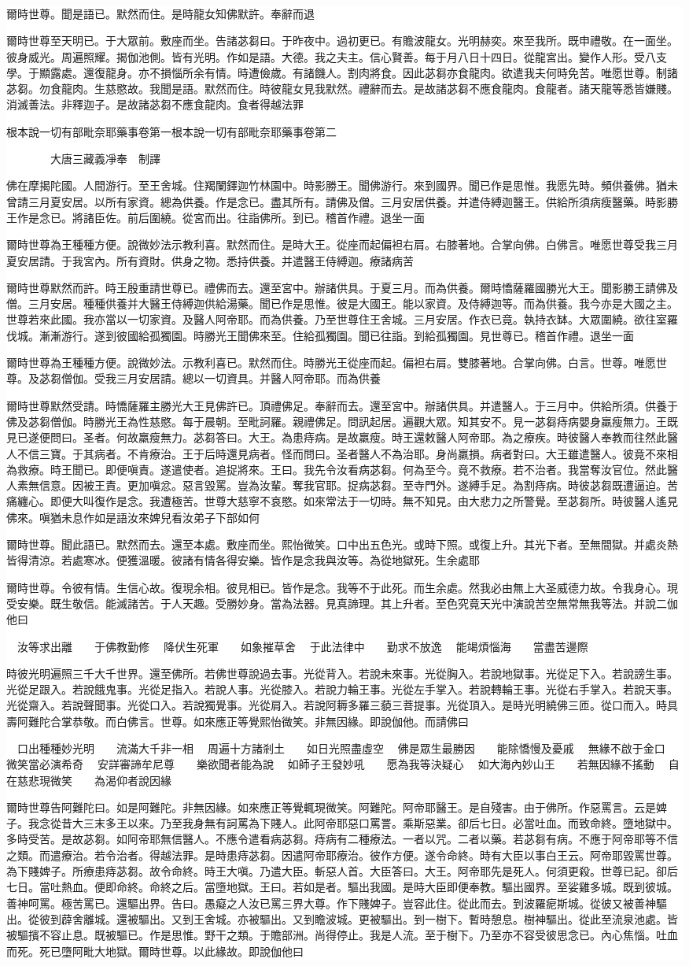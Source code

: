 爾時世尊。聞是語已。默然而住。是時龍女知佛默許。奉辭而退

爾時世尊至天明已。于大眾前。敷座而坐。告諸苾芻曰。于昨夜中。過初更已。有贍波龍女。光明赫奕。來至我所。既申禮敬。在一面坐。彼身威光。周遍照耀。揭伽池側。皆有光明。作如是語。大德。我之夫主。信心賢善。每于月八日十四日。從龍宮出。變作人形。受八支學。于顯露處。還復龍身。亦不損惱所余有情。時遭儉歲。有諸饑人。割肉將食。因此苾芻亦食龍肉。欲遣我夫何時免苦。唯愿世尊。制諸苾芻。勿食龍肉。生慈愍故。我聞是語。默然而住。時彼龍女見我默然。禮辭而去。是故諸苾芻不應食龍肉。食龍者。諸天龍等悉皆嫌賤。消滅善法。非釋迦子。是故諸苾芻不應食龍肉。食者得越法罪

根本說一切有部毗奈耶藥事卷第一根本說一切有部毗奈耶藥事卷第二

　　　　大唐三藏義凈奉　制譯


佛在摩揭陀國。人間游行。至王舍城。住羯闌鐸迦竹林園中。時影勝王。聞佛游行。來到國界。聞已作是思惟。我愿先時。頻供養佛。猶未曾請三月夏安居。以所有家資。總為供養。作是念已。盡其所有。請佛及僧。三月安居供養。并遣侍縛迦醫王。供給所須病瘦醫藥。時影勝王作是念已。將諸臣佐。前后圍繞。從宮而出。往詣佛所。到已。稽首作禮。退坐一面

爾時世尊為王種種方便。說微妙法示教利喜。默然而住。是時大王。從座而起偏袒右肩。右膝著地。合掌向佛。白佛言。唯愿世尊受我三月夏安居請。于我宮內。所有資財。供身之物。悉持供養。并遣醫王侍縛迦。療諸病苦

爾時世尊默然而許。時王殷重請世尊已。禮佛而去。還至宮中。辦諸供具。于夏三月。而為供養。爾時憍薩羅國勝光大王。聞影勝王請佛及僧。三月安居。種種供養并大醫王侍縛迦供給湯藥。聞已作是思惟。彼是大國王。能以家資。及侍縛迦等。而為供養。我今亦是大國之主。世尊若來此國。我亦當以一切家資。及醫人阿帝耶。而為供養。乃至世尊住王舍城。三月安居。作衣已竟。執持衣缽。大眾圍繞。欲往室羅伐城。漸漸游行。遂到彼國給孤獨園。時勝光王聞佛來至。住給孤獨園。聞已往詣。到給孤獨園。見世尊已。稽首作禮。退坐一面

爾時世尊為王種種方便。說微妙法。示教利喜已。默然而住。時勝光王從座而起。偏袒右肩。雙膝著地。合掌向佛。白言。世尊。唯愿世尊。及苾芻僧伽。受我三月安居請。總以一切資具。并醫人阿帝耶。而為供養

爾時世尊默然受請。時憍薩羅主勝光大王見佛許已。頂禮佛足。奉辭而去。還至宮中。辦諸供具。并遣醫人。于三月中。供給所須。供養于佛及苾芻僧伽。時勝光王為性慈愍。每于晨朝。至毗訶羅。親禮佛足。問訊起居。遍觀大眾。知其安不。見一苾芻痔病嬰身羸瘦無力。王既見已遂便問曰。圣者。何故羸瘦無力。苾芻答曰。大王。為患痔病。是故羸瘦。時王還敕醫人阿帝耶。為之療疾。時彼醫人奉教而往然此醫人不信三寶。于其病者。不肯療治。王于后時還見病者。怪而問曰。圣者醫人不為治耶。身尚羸損。病者對曰。大王雖遣醫人。彼竟不來相為救療。時王聞已。即便嗔責。遂遣使者。追捉將來。王曰。我先令汝看病苾芻。何為至今。竟不救療。若不治者。我當奪汝官位。然此醫人素無信意。因被王責。更加嗔忿。惡言毀罵。豈為汝輩。奪我官耶。捉病苾芻。至寺門外。遂縛手足。為割痔病。時彼苾芻既遭逼迫。苦痛纏心。即便大叫復作是念。我遭極苦。世尊大慈寧不哀愍。如來常法于一切時。無不知見。由大悲力之所警覺。至苾芻所。時彼醫人遙見佛來。嗔猶未息作如是語汝來婢兒看汝弟子下部如何

爾時世尊。聞此語已。默然而去。還至本處。敷座而坐。熙怡微笑。口中出五色光。或時下照。或復上升。其光下者。至無間獄。并處炎熱皆得清涼。若處寒冰。便獲溫暖。彼諸有情各得安樂。皆作是念我與汝等。為從地獄死。生余處耶

爾時世尊。令彼有情。生信心故。復現余相。彼見相已。皆作是念。我等不于此死。而生余處。然我必由無上大圣威德力故。令我身心。現受安樂。既生敬信。能滅諸苦。于人天趣。受勝妙身。當為法器。見真諦理。其上升者。至色究竟天光中演說苦空無常無我等法。并說二伽他曰

　汝等求出離　　于佛教勤修
　降伏生死軍　　如象摧草舍
　于此法律中　　勤求不放逸
　能竭煩惱海　　當盡苦邊際　

時彼光明遍照三千大千世界。還至佛所。若佛世尊說過去事。光從背入。若說未來事。光從胸入。若說地獄事。光從足下入。若說謗生事。光從足跟入。若說餓鬼事。光從足指入。若說人事。光從膝入。若說力輪王事。光從左手掌入。若說轉輪王事。光從右手掌入。若說天事。光從齋入。若說聲聞事。光從口入。若說獨覺事。光從肩入。若說阿耨多羅三藐三菩提事。光從頂入。是時光明繞佛三匝。從口而入。時具壽阿難陀合掌恭敬。而白佛言。世尊。如來應正等覺熙怡微笑。非無因緣。即說伽他。而請佛曰

　口出種種妙光明　　流滿大千非一相
　周遍十方諸剎土　　如日光照盡虛空
　佛是眾生最勝因　　能除憍慢及憂戚
　無緣不啟于金口　　微笑當必演希奇
　安詳審諦牟尼尊　　樂欲聞者能為說
　如師子王發妙吼　　愿為我等決疑心
　如大海內妙山王　　若無因緣不搖動
　自在慈悲現微笑　　為渴仰者說因緣　

爾時世尊告阿難陀曰。如是阿難陀。非無因緣。如來應正等覺輒現微笑。阿難陀。阿帝耶醫王。是自殘害。由于佛所。作惡罵言。云是婢子。我念從昔大三末多王以來。乃至我身無有訶罵為下賤人。此阿帝耶惡口罵詈。乘斯惡業。卻后七日。必當吐血。而致命終。墮地獄中。多時受苦。是故苾芻。如阿帝耶無信醫人。不應令遣看病苾芻。痔病有二種療法。一者以咒。二者以藥。若苾芻有病。不應于阿帝耶等不信之類。而遣療治。若令治者。得越法罪。是時患痔苾芻。因遣阿帝耶療治。彼作方便。遂令命終。時有大臣以事白王云。阿帝耶毀罵世尊。為下賤婢子。所療患痔苾芻。故令命終。時王大嗔。乃遣大臣。斬惡人首。大臣答曰。大王。阿帝耶先是死人。何須更殺。世尊已記。卻后七日。當吐熱血。便即命終。命終之后。當墮地獄。王曰。若如是者。驅出我國。是時大臣即便奉教。驅出國界。至娑雞多城。既到彼城。善神呵罵。極苦罵已。還驅出界。告曰。愚癡之人汝已罵三界大尊。作下賤婢子。豈容此住。從此而去。到波羅痆斯城。從彼又被善神驅出。從彼到薜舍離城。還被驅出。又到王舍城。亦被驅出。又到瞻波城。更被驅出。到一樹下。暫時憩息。樹神驅出。從此至流泉池處。皆被驅擯不容止息。既被驅已。作是思惟。野干之類。于贍部洲。尚得停止。我是人流。至于樹下。乃至亦不容受彼思念已。內心焦惱。吐血而死。死已墮阿毗大地獄。爾時世尊。以此緣故。即說伽他曰

